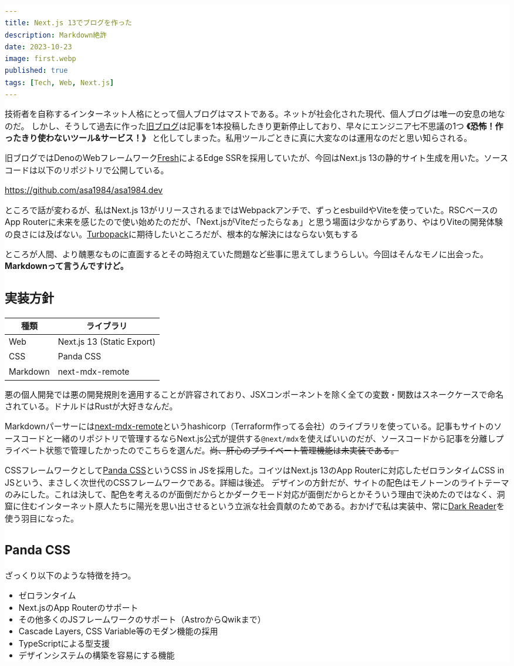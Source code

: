 ```yaml
---
title: Next.js 13でブログを作った
description: Markdown絶許
date: 2023-10-23
image: first.webp
published: true
tags: [Tech, Web, Next.js]
---
```


技術者を自称するインターネット人格にとって個人ブログはマストである。ネットが社会化された現代、個人ブログは唯一の安息の地なのだ。
しかし、そうして過去に作った[旧ブログ](https://trashbox-asa.deno.dev)は記事を1本投稿したきり更新停止しており、早々にエンジニア七不思議の1つ **《恐怖！作ったきり使わないツール&サービス！》** と化してしまった。私用ツールごときに真に大変なのは運用なのだと思い知らされる。

旧ブログではDenoのWebフレームワーク[Fresh](https://fresh.deno.dev)によるEdge SSRを採用していたが、今回はNext.js 13の静的サイト生成を用いた。ソースコードは以下のリポジトリで公開している。

https://github.com/asa1984/asa1984.dev

ところで話が変わるが、私はNext.js 13がリリースされるまではWebpackアンチで、ずっとesbuildやViteを使っていた。RSCベースのApp Routerに未来を感じたので使い始めたのだが、「Next.jsがViteだったらなぁ」と思う場面は少なからずあり、やはりViteの開発体験の良さには及ばない。[Turbopack](https://turbo.build/pack)に期待したいところだが、根本的な解決にはならない気もする

ところが人間、より醜悪なものに直面するとその時抱えていた問題など些事に思えてしまうらしい。今回はそんなモノに出会った。**Markdownって言うんですけど。**

## 実装方針

| 種類     | ライブラリ                 |
| -------- | -------------------------- |
| Web      | Next.js 13 (Static Export) |
| CSS      | Panda CSS                  |
| Markdown | next-mdx-remote            |

悪の個人開発では悪の開発規則を適用することが許容されており、JSXコンポーネントを除く全ての変数・関数はスネークケースで命名されている。ドナルドはRustが大好きなんだ。

Markdownパーサーには[next-mdx-remote](https://github.com/hashicorp/next-mdx-remote)というhashicorp（Terraform作ってる会社）のライブラリを使っている。記事もサイトのソースコードと一緒のリポジトリで管理するならNext.js公式が提供する`@next/mdx`を使えばいいのだが、ソースコードから記事を分離しプライベート状態で管理したかったのでこちらを選んだ。~~尚、肝心のプライベート管理機能は未実装である。~~

CSSフレームワークとして[Panda CSS](https://panda-css.com)というCSS in JSを採用した。コイツはNext.js 13のApp Routerに対応したゼロランタイムCSS in JSという、まさしく次世代のCSSフレームワークである。詳細は後述。
デザインの方針だが、サイトの配色はモノトーンのライトテーマのみにした。これは決して、配色を考えるのが面倒だからとかダークモード対応が面倒だからとかそういう理由で決めたのではなく、洞窟に住むインターネット原人たちに陽光を思い出させるという立派な社会貢献のためである。おかげで私は実装中、常に[Dark Reader](https://chrome.google.com/webstore/detail/dark-reader/eimadpbcbfnmbkopoojfekhnkhdbieeh)を使う羽目になった。

## Panda CSS

ざっくり以下のような特徴を持つ。

- ゼロランタイム
- Next.jsのApp Routerのサポート
- その他多くのJSフレームワークのサポート（AstroからQwikまで）
- Cascade Layers, CSS Variable等のモダン機能の採用
- TypeScriptによる型支援
- デザインシステムの構築を容易にする機能


[^1]: App Routerにおいて、`_`から始まる名前のディレクトリ・ファイルはルーティングから無視される。